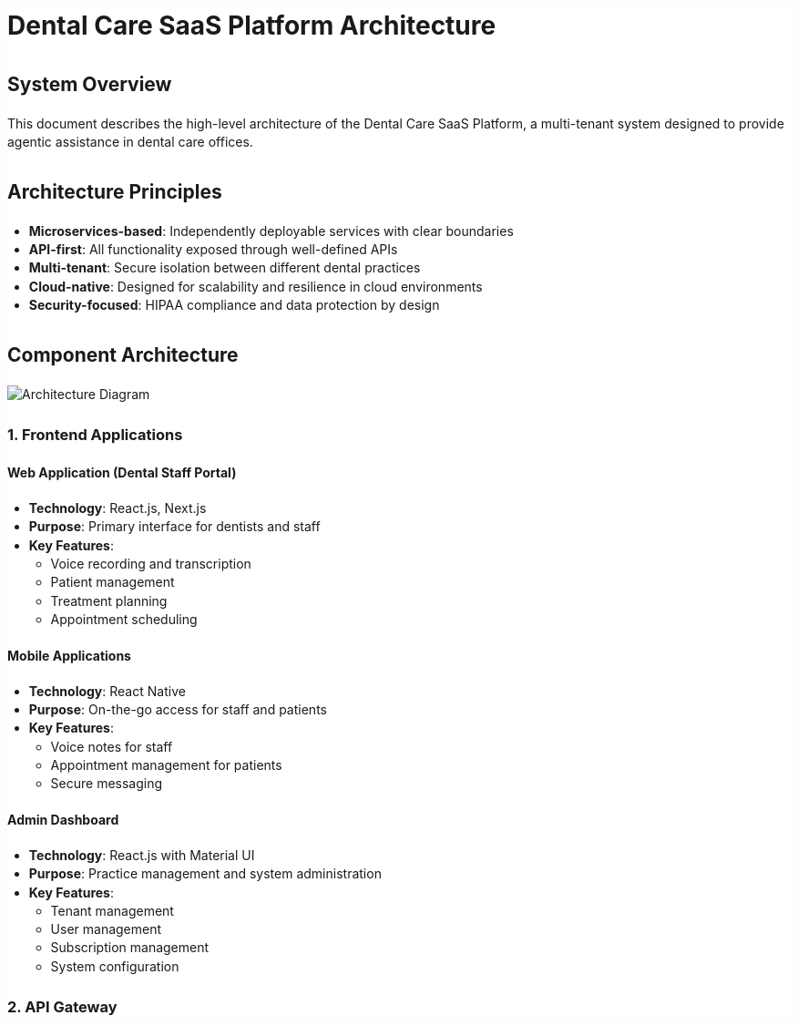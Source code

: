 # Dental Care SaaS Platform Architecture

## System Overview

This document describes the high-level architecture of the Dental Care SaaS Platform, a multi-tenant system designed to provide agentic assistance in dental care offices.

## Architecture Principles

- **Microservices-based**: Independently deployable services with clear boundaries
- **API-first**: All functionality exposed through well-defined APIs
- **Multi-tenant**: Secure isolation between different dental practices
- **Cloud-native**: Designed for scalability and resilience in cloud environments
- **Security-focused**: HIPAA compliance and data protection by design

## Component Architecture

![Architecture Diagram](./architecture-diagram.png)

### 1. Frontend Applications

#### Web Application (Dental Staff Portal)
- **Technology**: React.js, Next.js
- **Purpose**: Primary interface for dentists and staff
- **Key Features**: 
  - Voice recording and transcription
  - Patient management
  - Treatment planning
  - Appointment scheduling

#### Mobile Applications
- **Technology**: React Native
- **Purpose**: On-the-go access for staff and patients
- **Key Features**:
  - Voice notes for staff
  - Appointment management for patients
  - Secure messaging

#### Admin Dashboard
- **Technology**: React.js with Material UI
- **Purpose**: Practice management and system administration
- **Key Features**:
  - Tenant management
  - User management
  - Subscription management
  - System configuration

### 2. API Gateway

